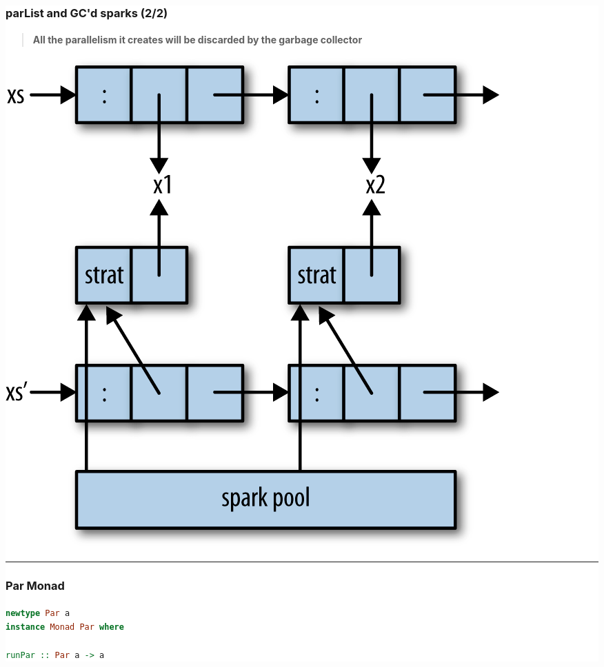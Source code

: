 
### parList and GC'd sparks (2/2)

> **All the parallelism it creates will be discarded by the garbage collector**

![Alt text](assets/fltwb2rm.bmp)

---

### Par Monad

```haskell
newtype Par a
instance Monad Par where

runPar :: Par a -> a
```
